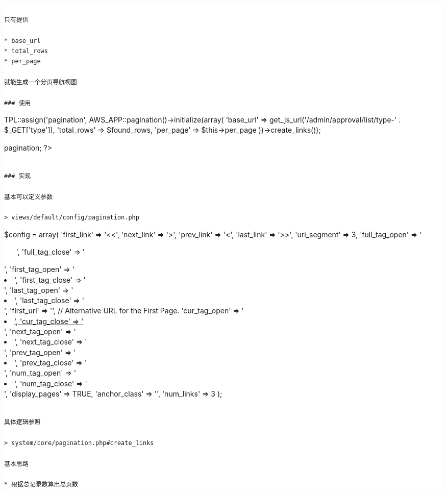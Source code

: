 ```

只有提供

* base_url
* total_rows
* per_page

就能生成一个分页导航视图

### 使用

```
TPL::assign('pagination', AWS_APP::pagination()->initialize(array(
				'base_url' => get_js_url('/admin/approval/list/type-' . $_GET['type']),
				'total_rows' => $found_rows,
				'per_page' => $this->per_page
			))->create_links());
```

```
<span class="pull-right mod-page"><?php echo $this->pagination; ?></span>
```

### 实现

基本可以定义参数

> views/default/config/pagination.php

```
$config = array(
	'first_link' => '&lt;&lt;',
	'next_link' => '&gt;',
	'prev_link' => '&lt;',
	'last_link' => '&gt;&gt;',
	'uri_segment' => 3,
	'full_tag_open' => '<div class="page-control"><ul class="pagination pull-right">',
	'full_tag_close' => '</ul></div>',
	'first_tag_open' => '<li>',
	'first_tag_close' => '</li>',
	'last_tag_open' => '<li>',
	'last_tag_close' => '</li>',
	'first_url' => '', // Alternative URL for the First Page.
	'cur_tag_open' => '<li class="active"><a href="javascript:;">',
	'cur_tag_close' => '</a></li>',
	'next_tag_open' => '<li>',
	'next_tag_close' => '</li>',
	'prev_tag_open' => '<li>',
	'prev_tag_close' => '</li>',
	'num_tag_open' => '<li>',
	'num_tag_close' => '</li>',
	'display_pages' => TRUE,
	'anchor_class' => '',
	'num_links' => 3
);
```

具体逻辑参照 

> system/core/pagination.php#create_links

基本思路

* 根据总记录数算出总页数
```